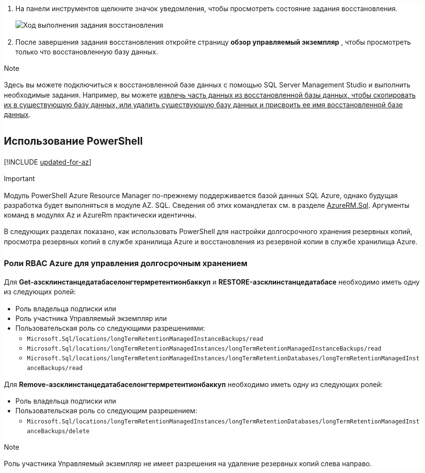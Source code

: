 1. На панели инструментов щелкните значок уведомления, чтобы просмотреть состояние задания восстановления.

   ![Ход выполнения задания восстановления](./media/long-term-backup-retention-configure/restore-job-progress-long-term.png)

1. После завершения задания восстановления откройте страницу **обзор управляемый экземпляр** , чтобы просмотреть только что восстановленную базу данных.

> [!NOTE]
> Здесь вы можете подключиться к восстановленной базе данных с помощью SQL Server Management Studio и выполнить необходимые задания. Например, вы можете [извлечь часть данных из восстановленной базы данных, чтобы скопировать их в существующую базу данных, или удалить существующую базу данных и присвоить ее имя восстановленной базе данных](../database/recovery-using-backups.md#point-in-time-restore).


## <a name="using-powershell"></a>Использование PowerShell
[!INCLUDE [updated-for-az](../../../includes/updated-for-az.md)]

> [!IMPORTANT]
> Модуль PowerShell Azure Resource Manager по-прежнему поддерживается базой данных SQL Azure, однако будущая разработка будет выполняться в модуле AZ. SQL. Сведения об этих командлетах см. в разделе [AzureRM.Sql](/powershell/module/AzureRM.Sql/). Аргументы команд в модулях Az и AzureRm практически идентичны.

В следующих разделах показано, как использовать PowerShell для настройки долгосрочного хранения резервных копий, просмотра резервных копий в службе хранилища Azure и восстановления из резервной копии в службе хранилища Azure.

### <a name="azure-rbac-roles-to-manage-long-term-retention"></a>Роли RBAC Azure для управления долгосрочным хранением

Для **Get-азсклинстанцедатабаселонгтермретентионбаккуп** и **RESTORE-азсклинстанцедатабасе** необходимо иметь одну из следующих ролей:

- Роль владельца подписки или
- Роль участника Управляемый экземпляр или
- Пользовательская роль со следующими разрешениями:
  - `Microsoft.Sql/locations/longTermRetentionManagedInstanceBackups/read`
  - `Microsoft.Sql/locations/longTermRetentionManagedInstances/longTermRetentionManagedInstanceBackups/read`
  - `Microsoft.Sql/locations/longTermRetentionManagedInstances/longTermRetentionDatabases/longTermRetentionManagedInstanceBackups/read`

Для **Remove-азсклинстанцедатабаселонгтермретентионбаккуп** необходимо иметь одну из следующих ролей:

- Роль владельца подписки или
- Пользовательская роль со следующим разрешением:
  - `Microsoft.Sql/locations/longTermRetentionManagedInstances/longTermRetentionDatabases/longTermRetentionManagedInstanceBackups/delete`

> [!NOTE]
> Роль участника Управляемый экземпляр не имеет разрешения на удаление резервных копий слева направо.
